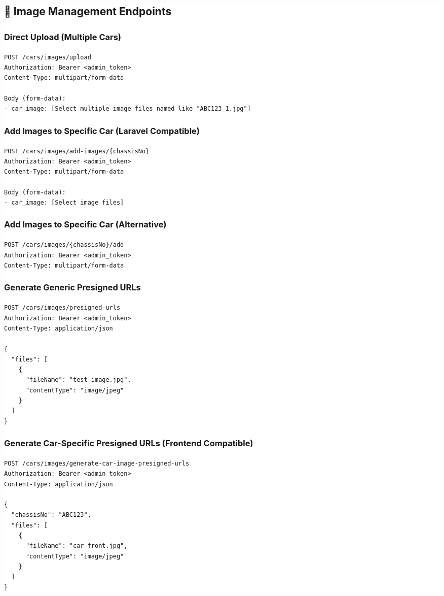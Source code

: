 
## 📸 Image Management Endpoints

### Direct Upload (Multiple Cars)
```http
POST /cars/images/upload
Authorization: Bearer <admin_token>
Content-Type: multipart/form-data

Body (form-data):
- car_image: [Select multiple image files named like "ABC123_1.jpg"]
```

### Add Images to Specific Car (Laravel Compatible)
```http
POST /cars/images/add-images/{chassisNo}
Authorization: Bearer <admin_token>
Content-Type: multipart/form-data

Body (form-data):
- car_image: [Select image files]
```

### Add Images to Specific Car (Alternative)
```http
POST /cars/images/{chassisNo}/add
Authorization: Bearer <admin_token>
Content-Type: multipart/form-data
```

### Generate Generic Presigned URLs
```http
POST /cars/images/presigned-urls
Authorization: Bearer <admin_token>
Content-Type: application/json

{
  "files": [
    {
      "fileName": "test-image.jpg",
      "contentType": "image/jpeg"
    }
  ]
}
```

### Generate Car-Specific Presigned URLs (Frontend Compatible)
```http
POST /cars/images/generate-car-image-presigned-urls
Authorization: Bearer <admin_token>
Content-Type: application/json

{
  "chassisNo": "ABC123",
  "files": [
    {
      "fileName": "car-front.jpg",
      "contentType": "image/jpeg"
    }
  ]
}
```
